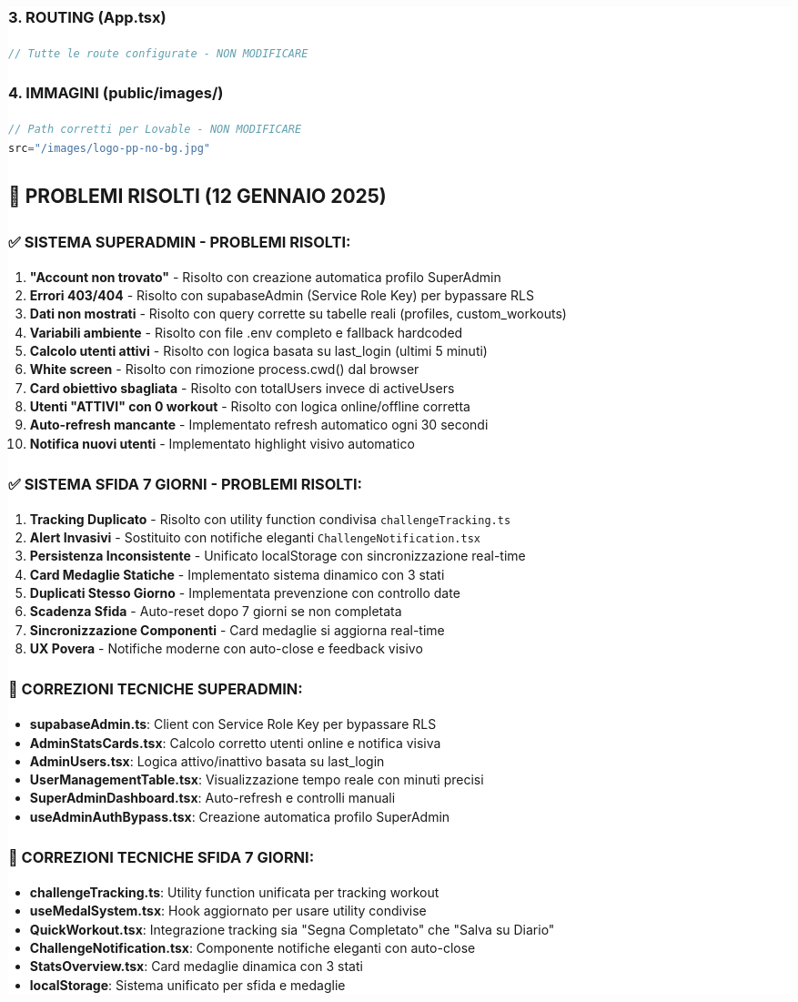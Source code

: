 ### 3. ROUTING (App.tsx)
```typescript
// Tutte le route configurate - NON MODIFICARE
```

### 4. IMMAGINI (public/images/)
```typescript
// Path corretti per Lovable - NON MODIFICARE
src="/images/logo-pp-no-bg.jpg"
```

## 🔧 PROBLEMI RISOLTI (12 GENNAIO 2025)

### ✅ SISTEMA SUPERADMIN - PROBLEMI RISOLTI:
1. **"Account non trovato"** - Risolto con creazione automatica profilo SuperAdmin
2. **Errori 403/404** - Risolto con supabaseAdmin (Service Role Key) per bypassare RLS
3. **Dati non mostrati** - Risolto con query corrette su tabelle reali (profiles, custom_workouts)
4. **Variabili ambiente** - Risolto con file .env completo e fallback hardcoded
5. **Calcolo utenti attivi** - Risolto con logica basata su last_login (ultimi 5 minuti)
6. **White screen** - Risolto con rimozione process.cwd() dal browser
7. **Card obiettivo sbagliata** - Risolto con totalUsers invece di activeUsers
8. **Utenti "ATTIVI" con 0 workout** - Risolto con logica online/offline corretta
9. **Auto-refresh mancante** - Implementato refresh automatico ogni 30 secondi
10. **Notifica nuovi utenti** - Implementato highlight visivo automatico

### ✅ SISTEMA SFIDA 7 GIORNI - PROBLEMI RISOLTI:
1. **Tracking Duplicato** - Risolto con utility function condivisa `challengeTracking.ts`
2. **Alert Invasivi** - Sostituito con notifiche eleganti `ChallengeNotification.tsx`
3. **Persistenza Inconsistente** - Unificato localStorage con sincronizzazione real-time
4. **Card Medaglie Statiche** - Implementato sistema dinamico con 3 stati
5. **Duplicati Stesso Giorno** - Implementata prevenzione con controllo date
6. **Scadenza Sfida** - Auto-reset dopo 7 giorni se non completata
7. **Sincronizzazione Componenti** - Card medaglie si aggiorna real-time
8. **UX Povera** - Notifiche moderne con auto-close e feedback visivo

### 🎯 CORREZIONI TECNICHE SUPERADMIN:
- **supabaseAdmin.ts**: Client con Service Role Key per bypassare RLS
- **AdminStatsCards.tsx**: Calcolo corretto utenti online e notifica visiva
- **AdminUsers.tsx**: Logica attivo/inattivo basata su last_login
- **UserManagementTable.tsx**: Visualizzazione tempo reale con minuti precisi
- **SuperAdminDashboard.tsx**: Auto-refresh e controlli manuali
- **useAdminAuthBypass.tsx**: Creazione automatica profilo SuperAdmin

### 🎯 CORREZIONI TECNICHE SFIDA 7 GIORNI:
- **challengeTracking.ts**: Utility function unificata per tracking workout
- **useMedalSystem.tsx**: Hook aggiornato per usare utility condivise
- **QuickWorkout.tsx**: Integrazione tracking sia "Segna Completato" che "Salva su Diario"
- **ChallengeNotification.tsx**: Componente notifiche eleganti con auto-close
- **StatsOverview.tsx**: Card medaglie dinamica con 3 stati
- **localStorage**: Sistema unificato per sfida e medaglie
